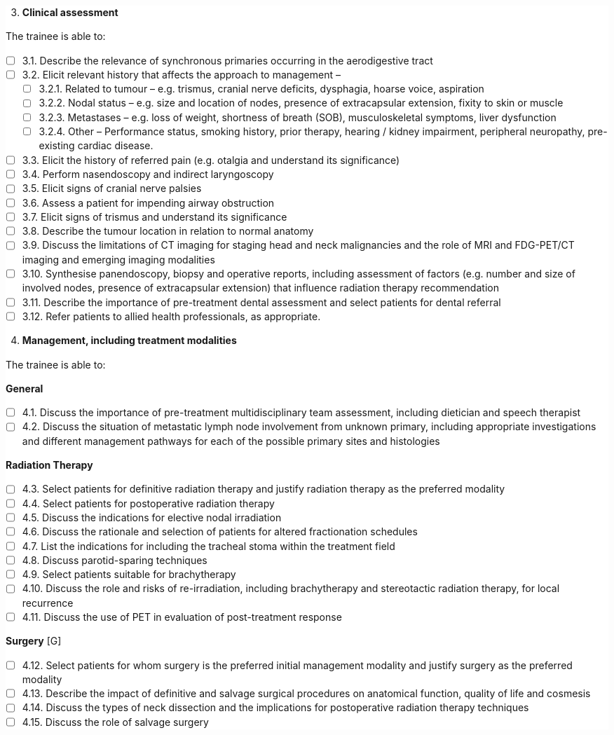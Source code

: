 3. **Clinical assessment**

The trainee is able to:
- [ ] 3.1. Describe the relevance of synchronous primaries occurring in the aerodigestive tract
- [ ] 3.2. Elicit relevant history that affects the approach to management –
	- [ ] 3.2.1. Related to tumour – e.g. trismus, cranial nerve deficits, dysphagia, hoarse voice, aspiration
	- [ ] 3.2.2. Nodal status – e.g. size and location of nodes, presence of extracapsular extension, fixity to skin or muscle
	- [ ] 3.2.3. Metastases – e.g. loss of weight, shortness of breath (SOB), musculoskeletal symptoms, liver dysfunction
	- [ ] 3.2.4. Other – Performance status, smoking history, prior therapy, hearing / kidney impairment, peripheral neuropathy, pre-existing cardiac disease.
- [ ] 3.3. Elicit the history of referred pain (e.g. otalgia and understand its significance)
- [ ] 3.4. Perform nasendoscopy and indirect laryngoscopy
- [ ] 3.5. Elicit signs of cranial nerve palsies
- [ ] 3.6. Assess a patient for impending airway obstruction
- [ ] 3.7. Elicit signs of trismus and understand its significance
- [ ] 3.8. Describe the tumour location in relation to normal anatomy
- [ ] 3.9. Discuss the limitations of CT imaging for staging head and neck malignancies and the role of MRI and FDG-PET/CT imaging and emerging imaging modalities
- [ ] 3.10. Synthesise panendoscopy, biopsy and operative reports, including assessment of factors (e.g. number and size of involved nodes, presence of extracapsular extension) that influence radiation therapy recommendation
- [ ] 3.11. Describe the importance of pre-treatment dental assessment and select patients for dental referral
- [ ] 3.12. Refer patients to allied health professionals, as appropriate.

4. **Management, including treatment modalities**

The trainee is able to:

**General**
- [ ] 4.1. Discuss the importance of pre-treatment multidisciplinary team assessment, including dietician and speech therapist
- [ ] 4.2. Discuss the situation of metastatic lymph node involvement from unknown primary, including appropriate investigations and different management pathways for each of the possible primary sites and histologies

**Radiation Therapy**
- [ ] 4.3. Select patients for definitive radiation therapy and justify radiation therapy as the preferred modality
- [ ] 4.4. Select patients for postoperative radiation therapy
- [ ] 4.5. Discuss the indications for elective nodal irradiation
- [ ] 4.6. Discuss the rationale and selection of patients for altered fractionation schedules
- [ ] 4.7. List the indications for including the tracheal stoma within the treatment field
- [ ] 4.8. Discuss parotid-sparing techniques
- [ ] 4.9. Select patients suitable for brachytherapy
- [ ] 4.10. Discuss the role and risks of re-irradiation, including brachytherapy and stereotactic radiation therapy, for local recurrence
- [ ] 4.11. Discuss the use of PET in evaluation of post-treatment response

**Surgery** [G]
- [ ] 4.12. Select patients for whom surgery is the preferred initial management modality and justify surgery as the preferred modality
- [ ] 4.13. Describe the impact of definitive and salvage surgical procedures on anatomical function, quality of life and cosmesis
- [ ] 4.14. Discuss the types of neck dissection and the implications for postoperative radiation therapy techniques
- [ ] 4.15. Discuss the role of salvage surgery
